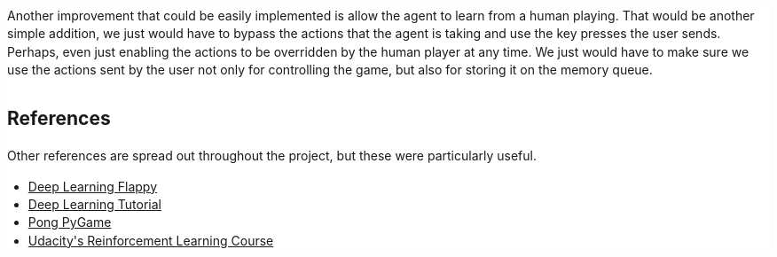 Another improvement that could be easily implemented is allow the agent to learn from a human playing. That would be another simple addition, we just would have to bypass the actions that the agent is taking and use the key presses the user sends. Perhaps, even just enabling the actions to be overridden by the human player at any time. We just would have to make sure we use the actions sent by the user not only for controlling the game, but also for storing it on the memory queue.


## References

Other references are spread out throughout the project, but these were particularly useful.

- [Deep Learning Flappy](https://github.com/yenchenlin/DeepLearningFlappyBird)
- [Deep Learning Tutorial](https://www.nervanasys.com/demystifying-deep-reinforcement-learning/)
- [Pong PyGame](https://www.youtube.com/watch?v=x_tPvtyB1fY)
- [Udacity's Reinforcement Learning Course](https://www.udacity.com/course/reinforcement-learning--ud600)


[kingif]: ./imgs/king.gif "King Pong Game"
[king]: ./imgs/king.png "King Pong Game"
[color]: ./imgs/1468456955-color.png "Color King"
[reduced]: ./imgs/1468456955-resized.png "Resized King"
[greyscale]: ./imgs/1468456955-greyscale.png "Grey King"
[binary]: ./imgs/1468456955-bandw.png "Binary King"

[p1]: ./imgs/1468456955-bandw.png "Frame 1"
[p2]: ./imgs/1468456954-bandw.png "Frame 2"
[p3]: ./imgs/1468456953-bandw.png "Frame 3"
[p4]: ./imgs/1468456952-bandw.png "Frame 4"
[p5]: ./imgs/1468456951-bandw.png "Frame 5"

[o1]: ./imgs/o1.gif "Loss 1"
[o2]: ./imgs/o2.gif "Loss 2"
[o3]: ./imgs/o3.gif "Loss 3"
[o4]: ./imgs/o4.gif "Loss 4"
[o5]: ./imgs/o5.gif "Loss 5"
[o6]: ./imgs/o6.gif "Loss 6"

[gradient]: ./imgs/gradient.gif "Gradient Descent Comparison"
[gradient2]: ./imgs/gradient2.gif "Gradient Descent Comparison 2"
[algo]: ./imgs/dqn-algo.png "Deep Q-Learning Algorithm"
